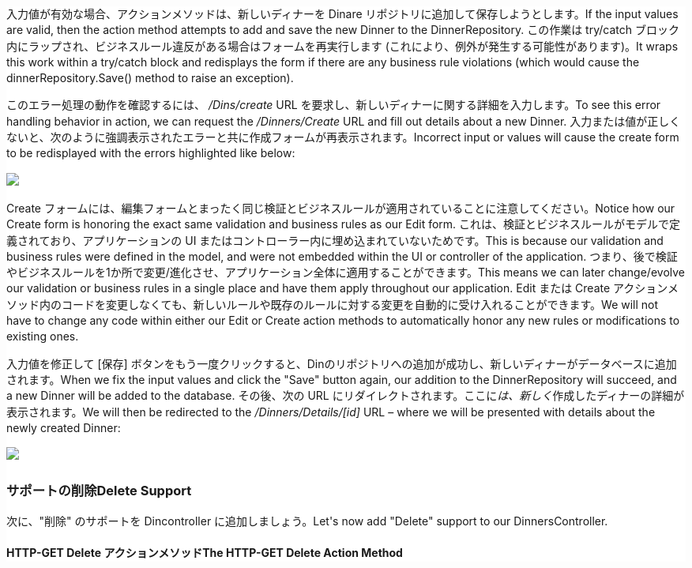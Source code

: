 <span data-ttu-id="6c93d-297">入力値が有効な場合、アクションメソッドは、新しいディナーを Dinare リポジトリに追加して保存しようとします。</span><span class="sxs-lookup"><span data-stu-id="6c93d-297">If the input values are valid, then the action method attempts to add and save the new Dinner to the DinnerRepository.</span></span> <span data-ttu-id="6c93d-298">この作業は try/catch ブロック内にラップされ、ビジネスルール違反がある場合はフォームを再実行します (これにより、例外が発生する可能性があります)。</span><span class="sxs-lookup"><span data-stu-id="6c93d-298">It wraps this work within a try/catch block and redisplays the form if there are any business rule violations (which would cause the dinnerRepository.Save() method to raise an exception).</span></span>

<span data-ttu-id="6c93d-299">このエラー処理の動作を確認するには、 */Dins/create* URL を要求し、新しいディナーに関する詳細を入力します。</span><span class="sxs-lookup"><span data-stu-id="6c93d-299">To see this error handling behavior in action, we can request the */Dinners/Create* URL and fill out details about a new Dinner.</span></span> <span data-ttu-id="6c93d-300">入力または値が正しくないと、次のように強調表示されたエラーと共に作成フォームが再表示されます。</span><span class="sxs-lookup"><span data-stu-id="6c93d-300">Incorrect input or values will cause the create form to be redisplayed with the errors highlighted like below:</span></span>

![](provide-crud-create-read-update-delete-data-form-entry-support/_static/image15.png)

<span data-ttu-id="6c93d-301">Create フォームには、編集フォームとまったく同じ検証とビジネスルールが適用されていることに注意してください。</span><span class="sxs-lookup"><span data-stu-id="6c93d-301">Notice how our Create form is honoring the exact same validation and business rules as our Edit form.</span></span> <span data-ttu-id="6c93d-302">これは、検証とビジネスルールがモデルで定義されており、アプリケーションの UI またはコントローラー内に埋め込まれていないためです。</span><span class="sxs-lookup"><span data-stu-id="6c93d-302">This is because our validation and business rules were defined in the model, and were not embedded within the UI or controller of the application.</span></span> <span data-ttu-id="6c93d-303">つまり、後で検証やビジネスルールを1か所で変更/進化させ、アプリケーション全体に適用することができます。</span><span class="sxs-lookup"><span data-stu-id="6c93d-303">This means we can later change/evolve our validation or business rules in a single place and have them apply throughout our application.</span></span> <span data-ttu-id="6c93d-304">Edit または Create アクションメソッド内のコードを変更しなくても、新しいルールや既存のルールに対する変更を自動的に受け入れることができます。</span><span class="sxs-lookup"><span data-stu-id="6c93d-304">We will not have to change any code within either our Edit or Create action methods to automatically honor any new rules or modifications to existing ones.</span></span>

<span data-ttu-id="6c93d-305">入力値を修正して [保存] ボタンをもう一度クリックすると、Dinのリポジトリへの追加が成功し、新しいディナーがデータベースに追加されます。</span><span class="sxs-lookup"><span data-stu-id="6c93d-305">When we fix the input values and click the "Save" button again, our addition to the DinnerRepository will succeed, and a new Dinner will be added to the database.</span></span> <span data-ttu-id="6c93d-306">その後、次の URL にリダイレクトされます。ここに*は、新しく*作成したディナーの詳細が表示されます。</span><span class="sxs-lookup"><span data-stu-id="6c93d-306">We will then be redirected to the */Dinners/Details/[id]* URL – where we will be presented with details about the newly created Dinner:</span></span>

![](provide-crud-create-read-update-delete-data-form-entry-support/_static/image16.png)

### <a name="delete-support"></a><span data-ttu-id="6c93d-307">サポートの削除</span><span class="sxs-lookup"><span data-stu-id="6c93d-307">Delete Support</span></span>

<span data-ttu-id="6c93d-308">次に、"削除" のサポートを Dincontroller に追加しましょう。</span><span class="sxs-lookup"><span data-stu-id="6c93d-308">Let's now add "Delete" support to our DinnersController.</span></span>

#### <a name="the-http-get-delete-action-method"></a><span data-ttu-id="6c93d-309">HTTP-GET Delete アクションメソッド</span><span class="sxs-lookup"><span data-stu-id="6c93d-309">The HTTP-GET Delete Action Method</span></span>
